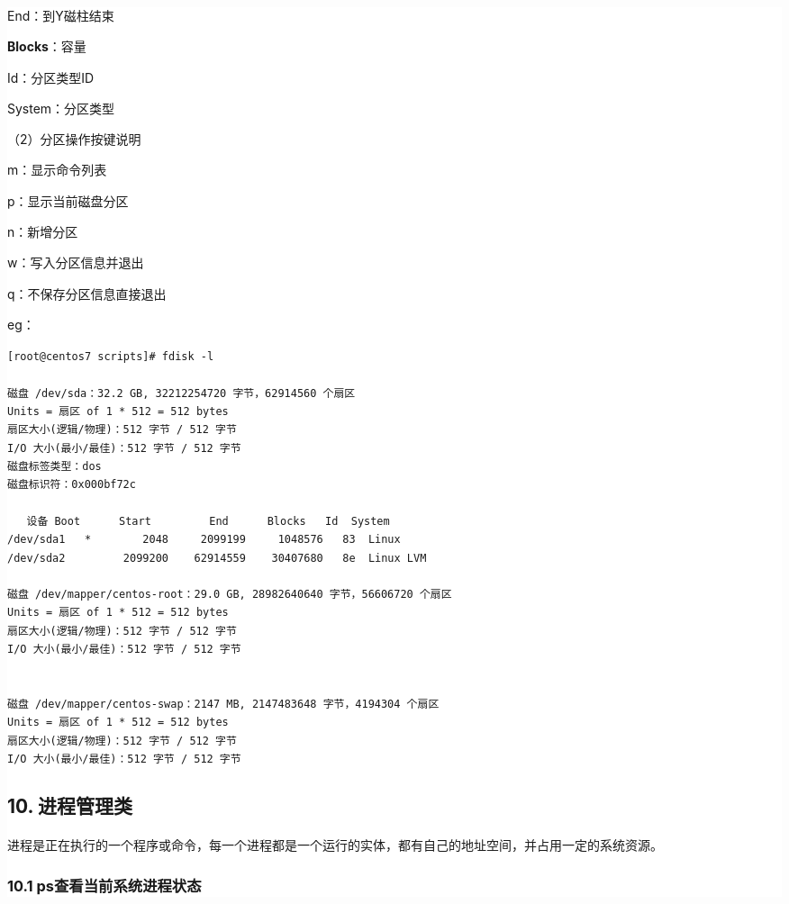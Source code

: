 End：到Y磁柱结束 

**Blocks**：容量 

Id：分区类型ID 

System：分区类型 

（2）分区操作按键说明 

m：显示命令列表 

p：显示当前磁盘分区 

n：新增分区 

w：写入分区信息并退出 

q：不保存分区信息直接退出

eg：

```shell
[root@centos7 scripts]# fdisk -l

磁盘 /dev/sda：32.2 GB, 32212254720 字节，62914560 个扇区
Units = 扇区 of 1 * 512 = 512 bytes
扇区大小(逻辑/物理)：512 字节 / 512 字节
I/O 大小(最小/最佳)：512 字节 / 512 字节
磁盘标签类型：dos
磁盘标识符：0x000bf72c

   设备 Boot      Start         End      Blocks   Id  System
/dev/sda1   *        2048     2099199     1048576   83  Linux
/dev/sda2         2099200    62914559    30407680   8e  Linux LVM

磁盘 /dev/mapper/centos-root：29.0 GB, 28982640640 字节，56606720 个扇区
Units = 扇区 of 1 * 512 = 512 bytes
扇区大小(逻辑/物理)：512 字节 / 512 字节
I/O 大小(最小/最佳)：512 字节 / 512 字节


磁盘 /dev/mapper/centos-swap：2147 MB, 2147483648 字节，4194304 个扇区
Units = 扇区 of 1 * 512 = 512 bytes
扇区大小(逻辑/物理)：512 字节 / 512 字节
I/O 大小(最小/最佳)：512 字节 / 512 字节
```





## 10. 进程管理类

进程是正在执行的一个程序或命令，每一个进程都是一个运行的实体，都有自己的地址空间，并占用一定的系统资源。

### 10.1 ps查看当前系统进程状态
